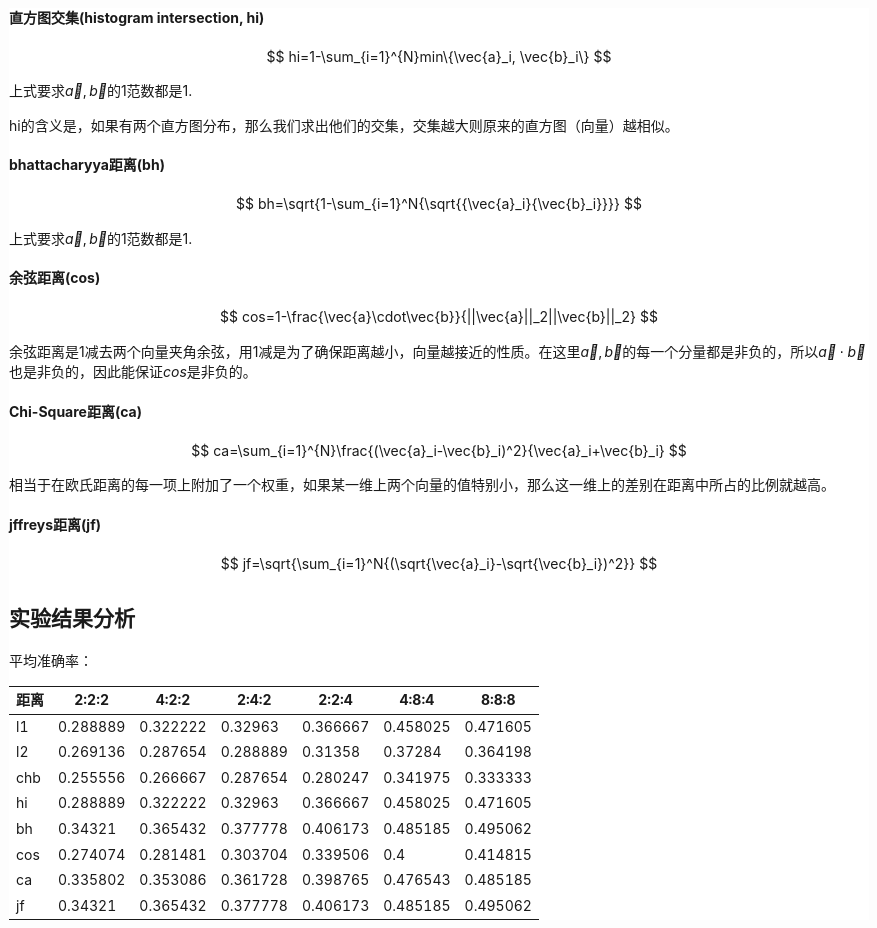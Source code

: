 #### 直方图交集(histogram intersection, hi)

$$
hi=1-\sum_{i=1}^{N}min\{\vec{a}_i, \vec{b}_i\}
$$

上式要求$\vec{a},\vec{b}$的1范数都是1.

hi的含义是，如果有两个直方图分布，那么我们求出他们的交集，交集越大则原来的直方图（向量）越相似。

#### bhattacharyya距离(bh)

$$
bh=\sqrt{1-\sum_{i=1}^N{\sqrt{{\vec{a}_i}{\vec{b}_i}}}}
$$

上式要求$\vec{a},\vec{b}$的1范数都是1.

#### 余弦距离(cos)

$$
cos=1-\frac{\vec{a}\cdot\vec{b}}{||\vec{a}||_2||\vec{b}||_2}
$$

余弦距离是1减去两个向量夹角余弦，用1减是为了确保距离越小，向量越接近的性质。在这里$\vec{a}, \vec{b}$的每一个分量都是非负的，所以$\vec{a}\cdot\vec{b}$也是非负的，因此能保证$cos$是非负的。

#### Chi-Square距离(ca)

$$
ca=\sum_{i=1}^{N}\frac{(\vec{a}_i-\vec{b}_i)^2}{\vec{a}_i+\vec{b}_i}
$$

相当于在欧氏距离的每一项上附加了一个权重，如果某一维上两个向量的值特别小，那么这一维上的差别在距离中所占的比例就越高。

#### jffreys距离(jf)

$$
jf=\sqrt{\sum_{i=1}^N{(\sqrt{\vec{a}_i}-\sqrt{\vec{b}_i})^2}}
$$

## 实验结果分析

平均准确率：

| 距离   | 2:2:2    | 4:2:2    | 2:4:2    | 2:2:4    | 4:8:4    | 8:8:8    |
| ---- | -------- | -------- | -------- | -------- | -------- | -------- |
| l1   | 0.288889 | 0.322222 | 0.32963  | 0.366667 | 0.458025 | 0.471605 |
| l2   | 0.269136 | 0.287654 | 0.288889 | 0.31358  | 0.37284  | 0.364198 |
| chb  | 0.255556 | 0.266667 | 0.287654 | 0.280247 | 0.341975 | 0.333333 |
| hi   | 0.288889 | 0.322222 | 0.32963  | 0.366667 | 0.458025 | 0.471605 |
| bh   | 0.34321  | 0.365432 | 0.377778 | 0.406173 | 0.485185 | 0.495062 |
| cos  | 0.274074 | 0.281481 | 0.303704 | 0.339506 | 0.4      | 0.414815 |
| ca   | 0.335802 | 0.353086 | 0.361728 | 0.398765 | 0.476543 | 0.485185 |
| jf   | 0.34321  | 0.365432 | 0.377778 | 0.406173 | 0.485185 | 0.495062 |
